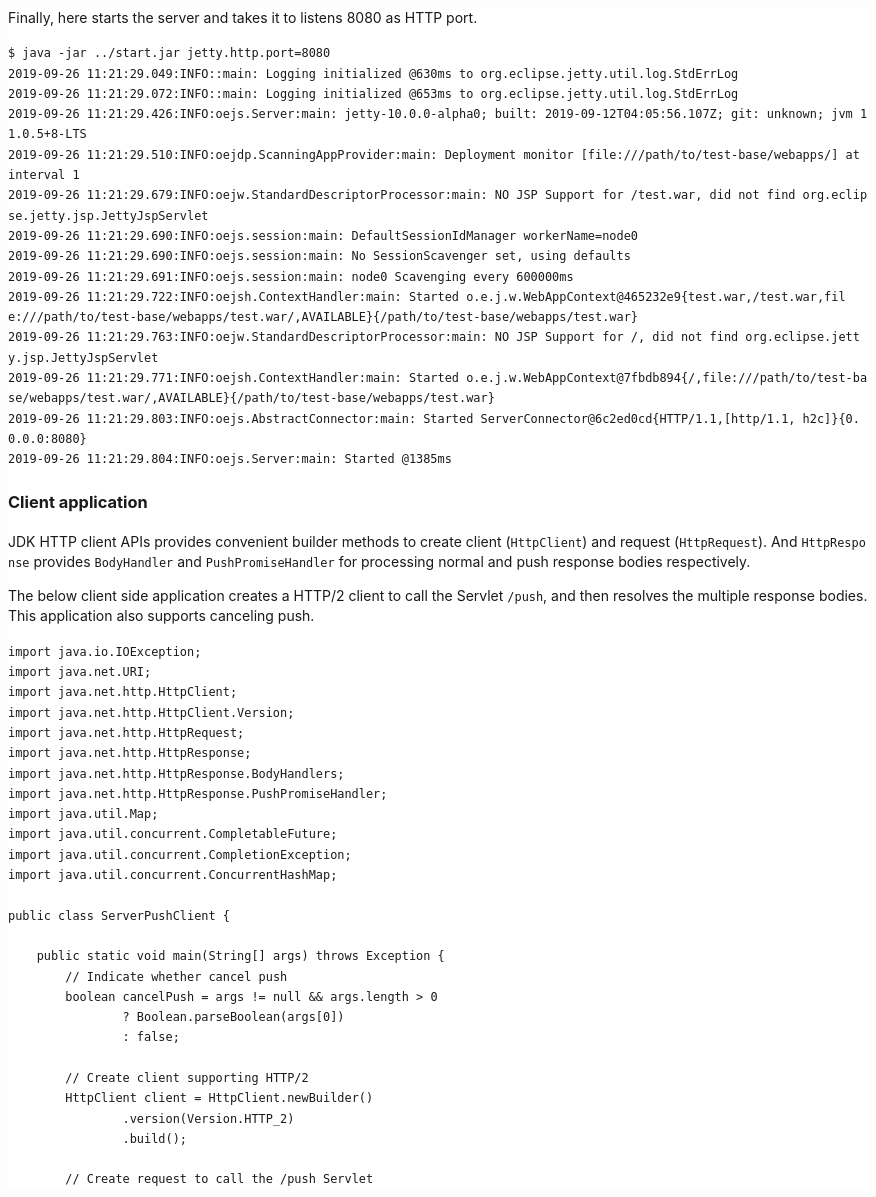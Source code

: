 Finally, here starts the server and takes it to listens 8080 as HTTP port.

```
$ java -jar ../start.jar jetty.http.port=8080
2019-09-26 11:21:29.049:INFO::main: Logging initialized @630ms to org.eclipse.jetty.util.log.StdErrLog
2019-09-26 11:21:29.072:INFO::main: Logging initialized @653ms to org.eclipse.jetty.util.log.StdErrLog
2019-09-26 11:21:29.426:INFO:oejs.Server:main: jetty-10.0.0-alpha0; built: 2019-09-12T04:05:56.107Z; git: unknown; jvm 11.0.5+8-LTS
2019-09-26 11:21:29.510:INFO:oejdp.ScanningAppProvider:main: Deployment monitor [file:///path/to/test-base/webapps/] at interval 1
2019-09-26 11:21:29.679:INFO:oejw.StandardDescriptorProcessor:main: NO JSP Support for /test.war, did not find org.eclipse.jetty.jsp.JettyJspServlet
2019-09-26 11:21:29.690:INFO:oejs.session:main: DefaultSessionIdManager workerName=node0
2019-09-26 11:21:29.690:INFO:oejs.session:main: No SessionScavenger set, using defaults
2019-09-26 11:21:29.691:INFO:oejs.session:main: node0 Scavenging every 600000ms
2019-09-26 11:21:29.722:INFO:oejsh.ContextHandler:main: Started o.e.j.w.WebAppContext@465232e9{test.war,/test.war,file:///path/to/test-base/webapps/test.war/,AVAILABLE}{/path/to/test-base/webapps/test.war}
2019-09-26 11:21:29.763:INFO:oejw.StandardDescriptorProcessor:main: NO JSP Support for /, did not find org.eclipse.jetty.jsp.JettyJspServlet
2019-09-26 11:21:29.771:INFO:oejsh.ContextHandler:main: Started o.e.j.w.WebAppContext@7fbdb894{/,file:///path/to/test-base/webapps/test.war/,AVAILABLE}{/path/to/test-base/webapps/test.war}
2019-09-26 11:21:29.803:INFO:oejs.AbstractConnector:main: Started ServerConnector@6c2ed0cd{HTTP/1.1,[http/1.1, h2c]}{0.0.0.0:8080}
2019-09-26 11:21:29.804:INFO:oejs.Server:main: Started @1385ms
```

### Client application
JDK HTTP client APIs provides convenient builder methods to create client (`HttpClient`) and request (`HttpRequest`). And `HttpResponse` provides `BodyHandler` and `PushPromiseHandler` for processing normal and push response bodies respectively.

The below client side application creates a HTTP/2 client to call the Servlet `/push`, and then resolves the multiple response bodies. This application also supports canceling push.

```
import java.io.IOException;
import java.net.URI;
import java.net.http.HttpClient;
import java.net.http.HttpClient.Version;
import java.net.http.HttpRequest;
import java.net.http.HttpResponse;
import java.net.http.HttpResponse.BodyHandlers;
import java.net.http.HttpResponse.PushPromiseHandler;
import java.util.Map;
import java.util.concurrent.CompletableFuture;
import java.util.concurrent.CompletionException;
import java.util.concurrent.ConcurrentHashMap;

public class ServerPushClient {

    public static void main(String[] args) throws Exception {
        // Indicate whether cancel push
        boolean cancelPush = args != null && args.length > 0
                ? Boolean.parseBoolean(args[0])
                : false;

        // Create client supporting HTTP/2
        HttpClient client = HttpClient.newBuilder()
                .version(Version.HTTP_2)
                .build();

        // Create request to call the /push Servlet
```